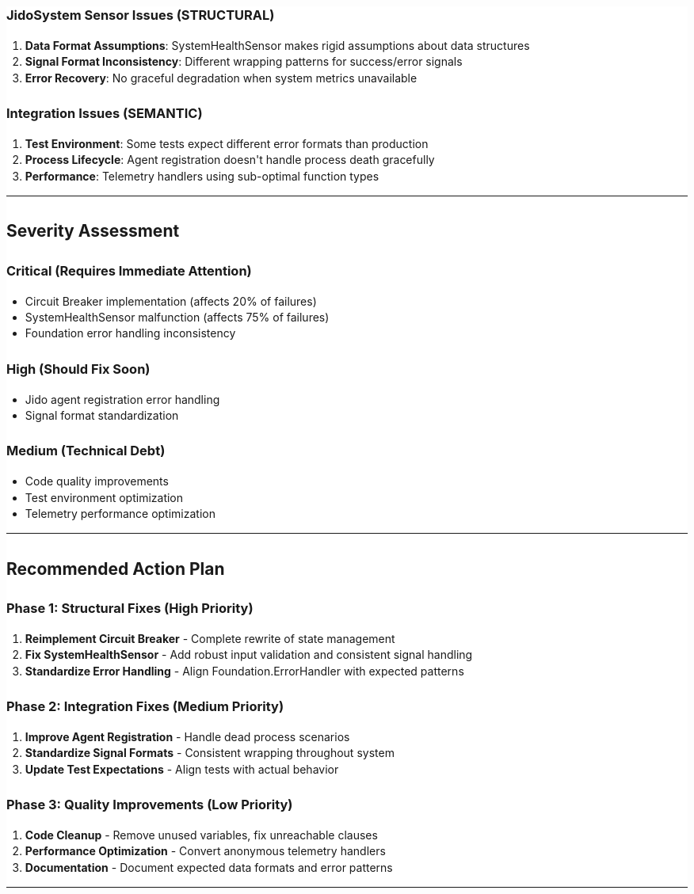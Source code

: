 ### **JidoSystem Sensor Issues (STRUCTURAL)**

1. **Data Format Assumptions**: SystemHealthSensor makes rigid assumptions about data structures
2. **Signal Format Inconsistency**: Different wrapping patterns for success/error signals
3. **Error Recovery**: No graceful degradation when system metrics unavailable

### **Integration Issues (SEMANTIC)**

1. **Test Environment**: Some tests expect different error formats than production
2. **Process Lifecycle**: Agent registration doesn't handle process death gracefully
3. **Performance**: Telemetry handlers using sub-optimal function types

---

## Severity Assessment

### **Critical (Requires Immediate Attention)**
- Circuit Breaker implementation (affects 20% of failures)
- SystemHealthSensor malfunction (affects 75% of failures)
- Foundation error handling inconsistency

### **High (Should Fix Soon)**
- Jido agent registration error handling
- Signal format standardization

### **Medium (Technical Debt)**
- Code quality improvements
- Test environment optimization
- Telemetry performance optimization

---

## Recommended Action Plan

### **Phase 1: Structural Fixes (High Priority)**
1. **Reimplement Circuit Breaker** - Complete rewrite of state management
2. **Fix SystemHealthSensor** - Add robust input validation and consistent signal handling
3. **Standardize Error Handling** - Align Foundation.ErrorHandler with expected patterns

### **Phase 2: Integration Fixes (Medium Priority)**
1. **Improve Agent Registration** - Handle dead process scenarios
2. **Standardize Signal Formats** - Consistent wrapping throughout system
3. **Update Test Expectations** - Align tests with actual behavior

### **Phase 3: Quality Improvements (Low Priority)**
1. **Code Cleanup** - Remove unused variables, fix unreachable clauses
2. **Performance Optimization** - Convert anonymous telemetry handlers
3. **Documentation** - Document expected data formats and error patterns

---